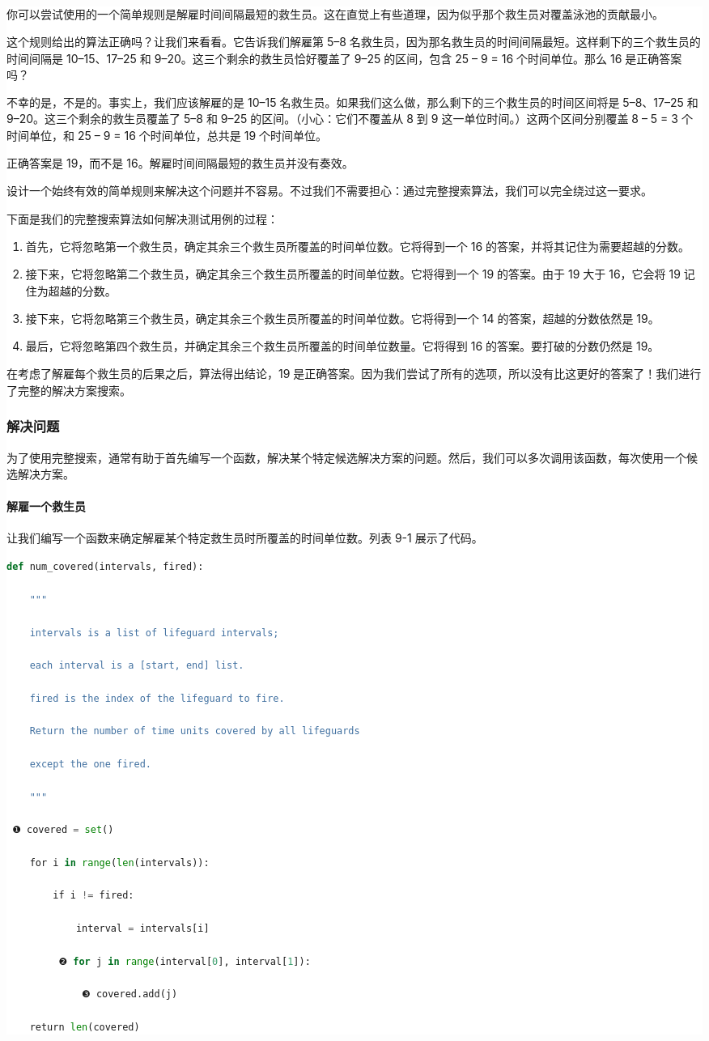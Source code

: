 你可以尝试使用的一个简单规则是解雇时间间隔最短的救生员。这在直觉上有些道理，因为似乎那个救生员对覆盖泳池的贡献最小。

这个规则给出的算法正确吗？让我们来看看。它告诉我们解雇第 5–8 名救生员，因为那名救生员的时间间隔最短。这样剩下的三个救生员的时间间隔是 10–15、17–25 和 9–20。这三个剩余的救生员恰好覆盖了 9–25 的区间，包含 25 – 9 = 16 个时间单位。那么 16 是正确答案吗？

不幸的是，不是的。事实上，我们应该解雇的是 10–15 名救生员。如果我们这么做，那么剩下的三个救生员的时间区间将是 5–8、17–25 和 9–20。这三个剩余的救生员覆盖了 5–8 和 9–25 的区间。（小心：它们不覆盖从 8 到 9 这一单位时间。）这两个区间分别覆盖 8 – 5 = 3 个时间单位，和 25 – 9 = 16 个时间单位，总共是 19 个时间单位。

正确答案是 19，而不是 16。解雇时间间隔最短的救生员并没有奏效。

设计一个始终有效的简单规则来解决这个问题并不容易。不过我们不需要担心：通过完整搜索算法，我们可以完全绕过这一要求。

下面是我们的完整搜索算法如何解决测试用例的过程：

1.  首先，它将忽略第一个救生员，确定其余三个救生员所覆盖的时间单位数。它将得到一个 16 的答案，并将其记住为需要超越的分数。

1.  接下来，它将忽略第二个救生员，确定其余三个救生员所覆盖的时间单位数。它将得到一个 19 的答案。由于 19 大于 16，它会将 19 记住为超越的分数。

1.  接下来，它将忽略第三个救生员，确定其余三个救生员所覆盖的时间单位数。它将得到一个 14 的答案，超越的分数依然是 19。

1.  最后，它将忽略第四个救生员，并确定其余三个救生员所覆盖的时间单位数量。它将得到 16 的答案。要打破的分数仍然是 19。

在考虑了解雇每个救生员的后果之后，算法得出结论，19 是正确答案。因为我们尝试了所有的选项，所以没有比这更好的答案了！我们进行了完整的解决方案搜索。

### 解决问题

为了使用完整搜索，通常有助于首先编写一个函数，解决某个特定候选解决方案的问题。然后，我们可以多次调用该函数，每次使用一个候选解决方案。

#### 解雇一个救生员

让我们编写一个函数来确定解雇某个特定救生员时所覆盖的时间单位数。列表 9-1 展示了代码。

```py
def num_covered(intervals, fired):

    """

    intervals is a list of lifeguard intervals;

    each interval is a [start, end] list.

    fired is the index of the lifeguard to fire.

    Return the number of time units covered by all lifeguards

    except the one fired.

    """

 ❶ covered = set()

    for i in range(len(intervals)):

        if i != fired:

            interval = intervals[i]

         ❷ for j in range(interval[0], interval[1]):

             ❸ covered.add(j)

    return len(covered)
```
